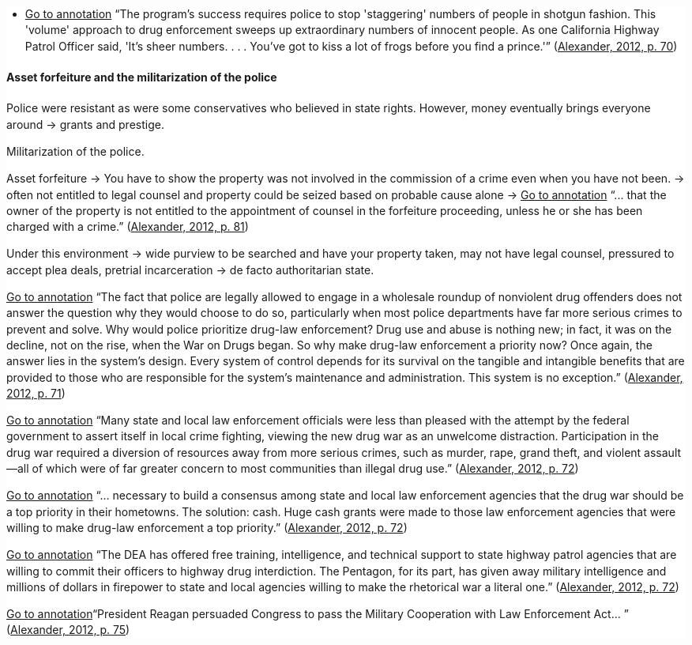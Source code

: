 * [Go to annotation](zotero://open-pdf/library/items/RNYYIP26?page=70&annotation=EHQ4KTGA) “The program’s success requires police to stop 'staggering' numbers of people in shotgun fashion. This 'volume' approach to drug enforcement sweeps up extraordinary numbers of innocent people. As one California Highway Patrol Officer said, 'It’s sheer numbers. . . . You’ve got to kiss a lot of frogs before you find a prince.'” ([Alexander, 2012, p. 70](zotero://select/library/items/DRR42XXT))

#### Asset forfeiture and the militarization of the police

Police were resistant as were some conservatives who believed in state rights. However, money eventually brings everyone around -> grants and prestige.

Militarization of the police.

Asset forfeiture -> You have to show the property was not involved in the commission of a crime even when you have not been. -> often not entitled to legal counsel and property could be seized based on probable cause alone -> [Go to annotation](zotero://open-pdf/library/items/RNYYIP26?page=81&annotation=2BFH22RJ) “... that the owner of the property is not entitled to the appointment of counsel in the forfeiture proceeding, unless he or she has been charged with a crime.” ([Alexander, 2012, p. 81](zotero://select/library/items/DRR42XXT))

Under this environment -> wide purview to be searched and have your property taken, may not have legal counsel, pressured to accept plea deals, pretrial incarceration -> de facto authoritarian state.

[Go to annotation](zotero://open-pdf/library/items/RNYYIP26?page=71&annotation=4M94UEW4) “The fact that police are legally allowed to engage in a wholesale roundup of nonviolent drug offenders does not answer the question why they would choose to do so, particularly when most police departments have far more serious crimes to prevent and solve. Why would police prioritize drug-law enforcement? Drug use and abuse is nothing new; in fact, it was on the decline, not on the rise, when the War on Drugs began. So why make drug-law enforcement a priority now? Once again, the answer lies in the system’s design. Every system of control depends for its survival on the tangible and intangible benefits that are provided to those who are responsible for the system’s maintenance and administration. This system is no exception.” ([Alexander, 2012, p. 71](zotero://select/library/items/DRR42XXT))

[Go to annotation](zotero://open-pdf/library/items/RNYYIP26?page=72&annotation=I88F3IEC) “Many state and local law enforcement officials were less than pleased with the attempt by the federal government to assert itself in local crime fighting, viewing the new drug war as an unwelcome distraction. Participation in the drug war required a diversion of resources away from more serious crimes, such as murder, rape, grand theft, and violent assault—all of which were of far greater concern to most communities than illegal drug use.” ([Alexander, 2012, p. 72](zotero://select/library/items/DRR42XXT))

[Go to annotation](zotero://open-pdf/library/items/RNYYIP26?page=72&annotation=9ANKK6TH) “... necessary to build a consensus among state and local law enforcement agencies that the drug war should be a top priority in their hometowns. The solution: cash. Huge cash grants were made to those law enforcement agencies that were willing to make drug-law enforcement a top priority.” ([Alexander, 2012, p. 72](zotero://select/library/items/DRR42XXT))

[Go to annotation](zotero://open-pdf/library/items/RNYYIP26?page=72&annotation=P4Y5YRUD) “The DEA has offered free training, intelligence, and technical support to state highway patrol agencies that are willing to commit their officers to highway drug interdiction. The Pentagon, for its part, has given away military intelligence and millions of dollars in firepower to state and local agencies willing to make the rhetorical war a literal one.” ([Alexander, 2012, p. 72](zotero://select/library/items/DRR42XXT))

[Go to annotation](zotero://open-pdf/library/items/RNYYIP26?page=75&annotation=Z25JJDJD)“President Reagan persuaded Congress to pass the Military Cooperation with Law Enforcement Act... ” ([Alexander, 2012, p. 75](zotero://select/library/items/DRR42XXT))
